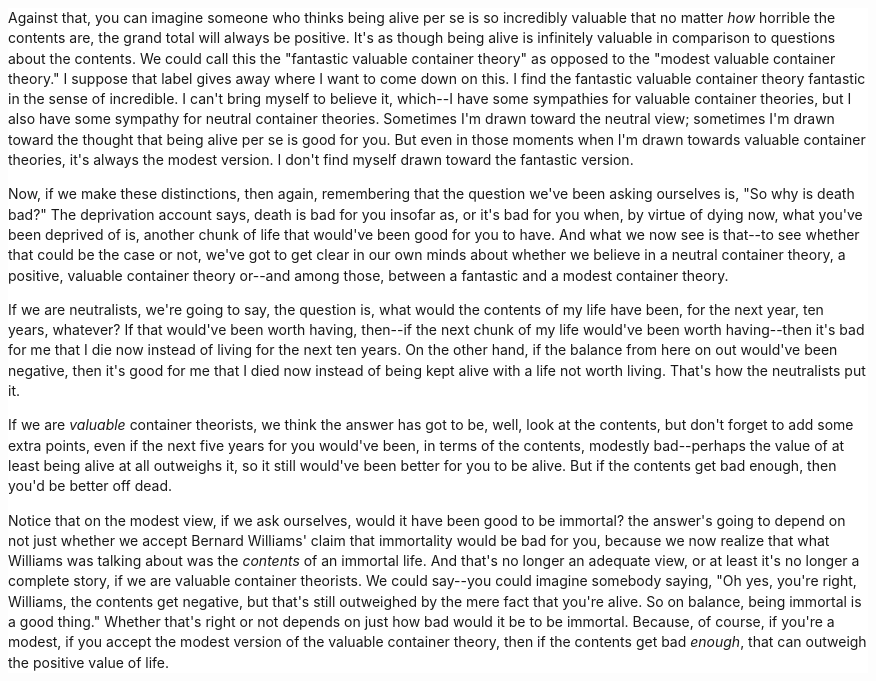 <p>Against that, you can imagine someone who thinks being alive per se
is so incredibly valuable that no matter <i>how</i> horrible the
contents are, the grand total will always be positive. It's as though
being alive is infinitely valuable in comparison to questions about the
contents. We could call this the "fantastic valuable container theory"
as opposed to the "modest valuable container theory." I suppose that
label gives away where I want to come down on this. I find the
fantastic valuable container theory fantastic in the sense of
incredible. I can't bring myself to believe it, which--I have some
sympathies for valuable container theories, but I also have some
sympathy for neutral container theories. Sometimes I'm drawn toward the
neutral view; sometimes I'm drawn toward the thought that being alive
per se is good for you. But even in those moments when I'm drawn
towards valuable container theories, it's always the modest version. I
don't find myself drawn toward the fantastic version.</p>

<p>Now, if we make these distinctions, then again, remembering that the
question we've been asking ourselves is, "So why is death bad?" The
deprivation account says, death is bad for you insofar as, or it's bad
for you when, by virtue of dying now, what you've been deprived of is,
another chunk of life that would've been good for you to have. And what
we now see is that--to see whether that could be the case or not, we've
got to get clear in our own minds about whether we believe in a neutral
container theory, a positive, valuable container theory or--and among
those, between a fantastic and a modest container theory.</p>

<p>If we are neutralists, we're going to say, the question is, what
would the contents of my life have been, for the next year, ten years,
whatever? If that would've been worth having, then--if the next chunk
of my life would've been worth having--then it's bad for me that I die
now instead of living for the next ten years. On the other hand, if the
balance from here on out would've been negative, then it's good for me
that I died now instead of being kept alive with a life not worth
living. That's how the neutralists put it.</p>

<p>If we are <i>valuable</i> container theorists, we think the answer
has got to be, well, look at the contents, but don't forget to add some
extra points, even if the next five years for you would've been, in
terms of the contents, modestly bad--perhaps the value of at least
being alive at all outweighs it, so it still would've been better for
you to be alive. But if the contents get bad enough, then you'd be
better off dead.</p>

<p>Notice that on the modest view, if we ask ourselves, would it have
been good to be immortal? the answer's going to depend on not just
whether we accept Bernard Williams' claim that immortality would be bad
for you, because we now realize that what Williams was talking about
was the <i>contents</i> of an immortal life. And that's no longer an
adequate view, or at least it's no longer a complete story, if we are
valuable container theorists. We could say--you could imagine somebody
saying, "Oh yes, you're right, Williams, the contents get negative, but
that's still outweighed by the mere fact that you're alive. So on
balance, being immortal is a good thing." Whether that's right or not
depends on just how bad would it be to be immortal. Because, of course,
if you're a modest, if you accept the modest version of the valuable
container theory, then if the contents get bad <i>enough</i>, that can
outweigh the positive value of life.</p>

